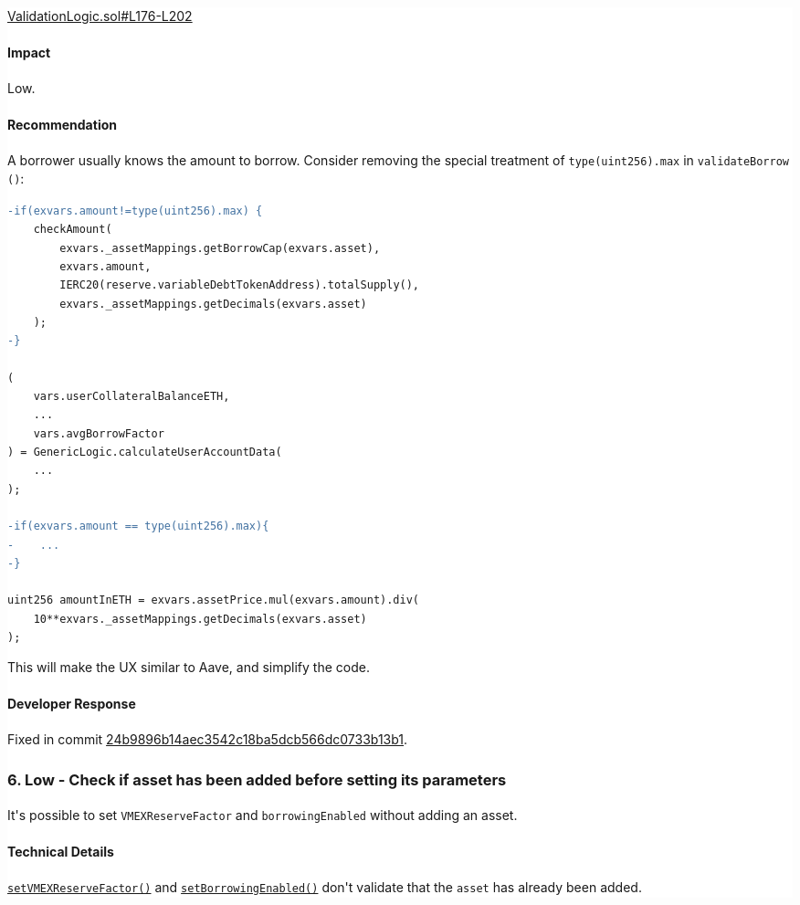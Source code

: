 [ValidationLogic.sol#L176-L202](https://github.com/VMEX-finance/vmex/blob/e1c910c6cda1988524841684ed1f37fd649450b3/packages/contracts/contracts/protocol/libraries/logic/ValidationLogic.sol#L176-L202)

#### Impact

Low.

#### Recommendation

A borrower usually knows the amount to borrow. Consider removing the special treatment of `type(uint256).max` in `validateBorrow()`:

```diff
-if(exvars.amount!=type(uint256).max) {
    checkAmount(
        exvars._assetMappings.getBorrowCap(exvars.asset),
        exvars.amount,
        IERC20(reserve.variableDebtTokenAddress).totalSupply(),
        exvars._assetMappings.getDecimals(exvars.asset)
    );
-}

(
    vars.userCollateralBalanceETH,
    ...
    vars.avgBorrowFactor
) = GenericLogic.calculateUserAccountData(
    ...
);

-if(exvars.amount == type(uint256).max){
-    ...
-}

uint256 amountInETH = exvars.assetPrice.mul(exvars.amount).div(
    10**exvars._assetMappings.getDecimals(exvars.asset)
);
```

This will make the UX similar to Aave, and simplify the code.

#### Developer Response

Fixed in commit [24b9896b14aec3542c18ba5dcb566dc0733b13b1](https://github.com/VMEX-finance/vmex/commit/24b9896b14aec3542c18ba5dcb566dc0733b13b1).

### 6. Low - Check if asset has been added before setting its parameters

It's possible to set `VMEXReserveFactor` and `borrowingEnabled` without adding an asset.

#### Technical Details

[`setVMEXReserveFactor()`](https://github.com/VMEX-finance/vmex/blob/e1c910c6cda1988524841684ed1f37fd649450b3/packages/contracts/contracts/protocol/lendingpool/AssetMappings.sol#L117) and [`setBorrowingEnabled()`](https://github.com/VMEX-finance/vmex/blob/e1c910c6cda1988524841684ed1f37fd649450b3/packages/contracts/contracts/protocol/lendingpool/AssetMappings.sol#L134) don't validate that the `asset` has already been added.
